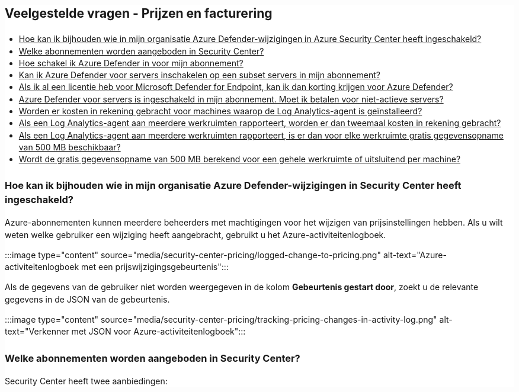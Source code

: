 
## <a name="faq---pricing-and-billing"></a>Veelgestelde vragen - Prijzen en facturering 

- [Hoe kan ik bijhouden wie in mijn organisatie Azure Defender-wijzigingen in Azure Security Center heeft ingeschakeld?](#how-can-i-track-who-in-my-organization-enabled-azure-defender-changes-in-security-center)
- [Welke abonnementen worden aangeboden in Security Center?](#what-are-the-plans-offered-by-security-center)
- [Hoe schakel ik Azure Defender in voor mijn abonnement?](#how-do-i-enable-azure-defender-for-my-subscription)
- [Kan ik Azure Defender voor servers inschakelen op een subset servers in mijn abonnement?](#can-i-enable-azure-defender-for-servers-on-a-subset-of-servers-in-my-subscription)
- [Als ik al een licentie heb voor Microsoft Defender for Endpoint, kan ik dan korting krijgen voor Azure Defender?](#if-i-already-have-a-license-for-microsoft-defender-for-endpoint-can-i-get-a-discount-for-azure-defender)
- [Azure Defender voor servers is ingeschakeld in mijn abonnement. Moet ik betalen voor niet-actieve servers?](#my-subscription-has-azure-defender-for-servers-enabled-do-i-pay-for-not-running-servers)
- [Worden er kosten in rekening gebracht voor machines waarop de Log Analytics-agent is geïnstalleerd?](#will-i-be-charged-for-machines-without-the-log-analytics-agent-installed)
- [Als een Log Analytics-agent aan meerdere werkruimten rapporteert, worden er dan tweemaal kosten in rekening gebracht?](#if-a-log-analytics-agent-reports-to-multiple-workspaces-will-i-be-charged-twice)
- [Als een Log Analytics-agent aan meerdere werkruimten rapporteert, is er dan voor elke werkruimte gratis gegevensopname van 500 MB beschikbaar?](#if-a-log-analytics-agent-reports-to-multiple-workspaces-is-the-500-mb-free-data-ingestion-available-on-all-of-them)
- [Wordt de gratis gegevensopname van 500 MB berekend voor een gehele werkruimte of uitsluitend per machine?](#is-the-500-mb-free-data-ingestion-calculated-for-an-entire-workspace-or-strictly-per-machine)

### <a name="how-can-i-track-who-in-my-organization-enabled-azure-defender-changes-in-security-center"></a>Hoe kan ik bijhouden wie in mijn organisatie Azure Defender-wijzigingen in Security Center heeft ingeschakeld?
Azure-abonnementen kunnen meerdere beheerders met machtigingen voor het wijzigen van prijsinstellingen hebben. Als u wilt weten welke gebruiker een wijziging heeft aangebracht, gebruikt u het Azure-activiteitenlogboek.

:::image type="content" source="media/security-center-pricing/logged-change-to-pricing.png" alt-text="Azure-activiteitenlogboek met een prijswijzigingsgebeurtenis":::

Als de gegevens van de gebruiker niet worden weergegeven in de kolom **Gebeurtenis gestart door**, zoekt u de relevante gegevens in de JSON van de gebeurtenis.

:::image type="content" source="media/security-center-pricing/tracking-pricing-changes-in-activity-log.png" alt-text="Verkenner met JSON voor Azure-activiteitenlogboek":::


### <a name="what-are-the-plans-offered-by-security-center"></a>Welke abonnementen worden aangeboden in Security Center? 
Security Center heeft twee aanbiedingen: 
